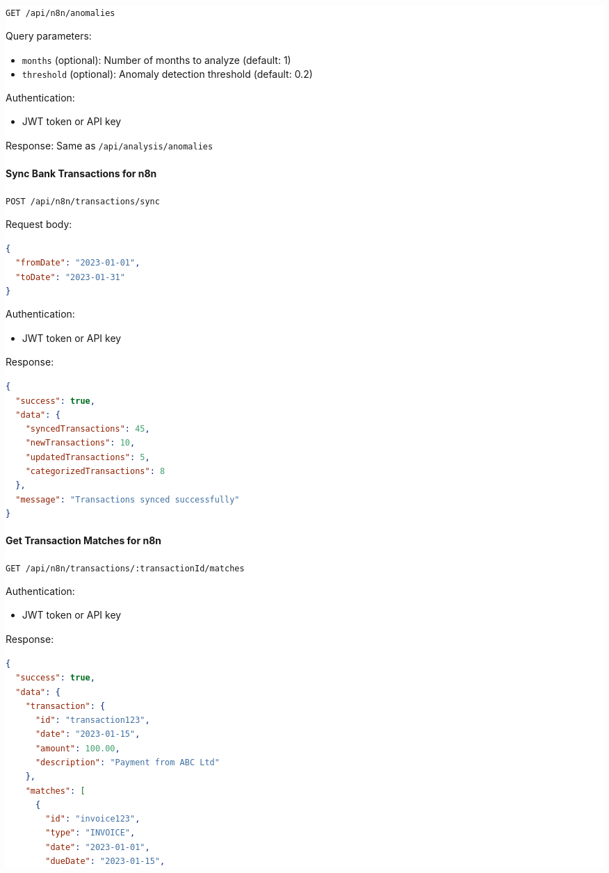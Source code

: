 ```
GET /api/n8n/anomalies
```

Query parameters:
- `months` (optional): Number of months to analyze (default: 1)
- `threshold` (optional): Anomaly detection threshold (default: 0.2)

Authentication:
- JWT token or API key

Response: Same as `/api/analysis/anomalies`

#### Sync Bank Transactions for n8n

```
POST /api/n8n/transactions/sync
```

Request body:
```json
{
  "fromDate": "2023-01-01",
  "toDate": "2023-01-31"
}
```

Authentication:
- JWT token or API key

Response:
```json
{
  "success": true,
  "data": {
    "syncedTransactions": 45,
    "newTransactions": 10,
    "updatedTransactions": 5,
    "categorizedTransactions": 8
  },
  "message": "Transactions synced successfully"
}
```

#### Get Transaction Matches for n8n

```
GET /api/n8n/transactions/:transactionId/matches
```

Authentication:
- JWT token or API key

Response:
```json
{
  "success": true,
  "data": {
    "transaction": {
      "id": "transaction123",
      "date": "2023-01-15",
      "amount": 100.00,
      "description": "Payment from ABC Ltd"
    },
    "matches": [
      {
        "id": "invoice123",
        "type": "INVOICE",
        "date": "2023-01-01",
        "dueDate": "2023-01-15",
```
